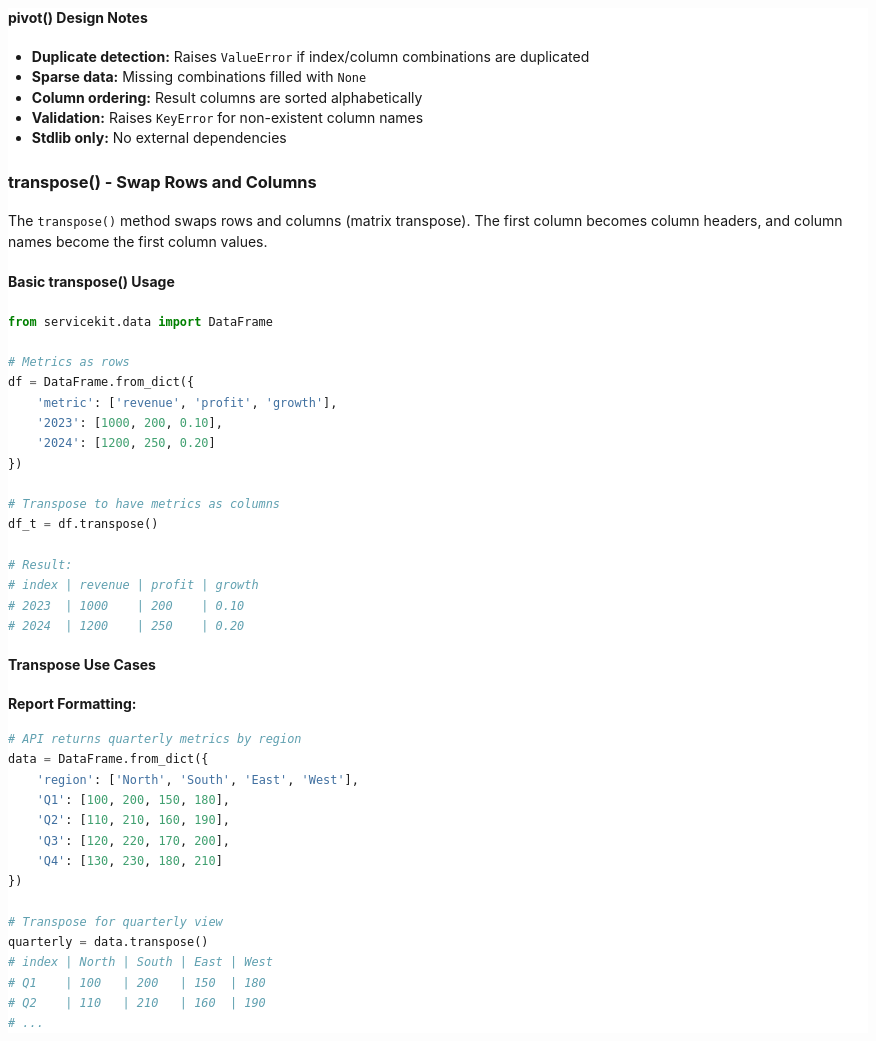 #### pivot() Design Notes

- **Duplicate detection:** Raises `ValueError` if index/column combinations are duplicated
- **Sparse data:** Missing combinations filled with `None`
- **Column ordering:** Result columns are sorted alphabetically
- **Validation:** Raises `KeyError` for non-existent column names
- **Stdlib only:** No external dependencies

### transpose() - Swap Rows and Columns

The `transpose()` method swaps rows and columns (matrix transpose). The first column becomes column headers, and column names become the first column values.

#### Basic transpose() Usage

```python
from servicekit.data import DataFrame

# Metrics as rows
df = DataFrame.from_dict({
    'metric': ['revenue', 'profit', 'growth'],
    '2023': [1000, 200, 0.10],
    '2024': [1200, 250, 0.20]
})

# Transpose to have metrics as columns
df_t = df.transpose()

# Result:
# index | revenue | profit | growth
# 2023  | 1000    | 200    | 0.10
# 2024  | 1200    | 250    | 0.20
```

#### Transpose Use Cases

**Report Formatting:**
```python
# API returns quarterly metrics by region
data = DataFrame.from_dict({
    'region': ['North', 'South', 'East', 'West'],
    'Q1': [100, 200, 150, 180],
    'Q2': [110, 210, 160, 190],
    'Q3': [120, 220, 170, 200],
    'Q4': [130, 230, 180, 210]
})

# Transpose for quarterly view
quarterly = data.transpose()
# index | North | South | East | West
# Q1    | 100   | 200   | 150  | 180
# Q2    | 110   | 210   | 160  | 190
# ...
```
